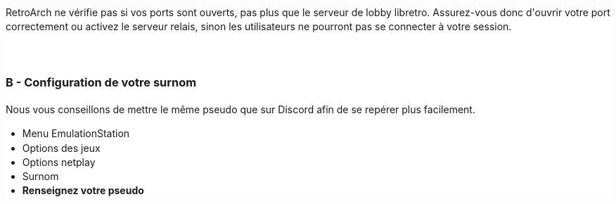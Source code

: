 RetroArch ne vérifie pas si vos ports sont ouverts, pas plus que le serveur de lobby libretro. Assurez-vous donc d'ouvrir votre port correctement ou activez le serveur relais, sinon les utilisateurs ne pourront pas se connecter à votre session.

​

### **B - Configuration de votre surnom** <a id="c-configuration-de-votre-surnom"></a>

Nous vous conseillons de mettre le même pseudo que sur Discord afin de se repérer plus facilement.

* Menu EmulationStation
* Options des jeux
* Options netplay
* Surnom
* **Renseignez votre pseudo**


